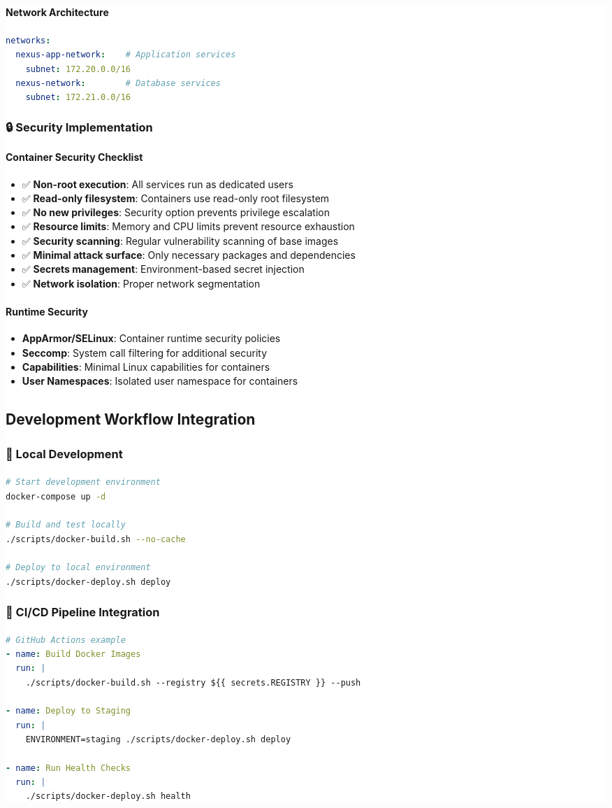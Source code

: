 #### Network Architecture
```yaml
networks:
  nexus-app-network:    # Application services
    subnet: 172.20.0.0/16
  nexus-network:        # Database services
    subnet: 172.21.0.0/16
```

### 🔒 Security Implementation

#### Container Security Checklist
- ✅ **Non-root execution**: All services run as dedicated users
- ✅ **Read-only filesystem**: Containers use read-only root filesystem
- ✅ **No new privileges**: Security option prevents privilege escalation
- ✅ **Resource limits**: Memory and CPU limits prevent resource exhaustion
- ✅ **Security scanning**: Regular vulnerability scanning of base images
- ✅ **Minimal attack surface**: Only necessary packages and dependencies
- ✅ **Secrets management**: Environment-based secret injection
- ✅ **Network isolation**: Proper network segmentation

#### Runtime Security
- **AppArmor/SELinux**: Container runtime security policies
- **Seccomp**: System call filtering for additional security
- **Capabilities**: Minimal Linux capabilities for containers
- **User Namespaces**: Isolated user namespace for containers

## Development Workflow Integration

### 🔄 Local Development
```bash
# Start development environment
docker-compose up -d

# Build and test locally
./scripts/docker-build.sh --no-cache

# Deploy to local environment
./scripts/docker-deploy.sh deploy
```

### 🚀 CI/CD Pipeline Integration
```yaml
# GitHub Actions example
- name: Build Docker Images
  run: |
    ./scripts/docker-build.sh --registry ${{ secrets.REGISTRY }} --push
    
- name: Deploy to Staging
  run: |
    ENVIRONMENT=staging ./scripts/docker-deploy.sh deploy
    
- name: Run Health Checks
  run: |
    ./scripts/docker-deploy.sh health
```
